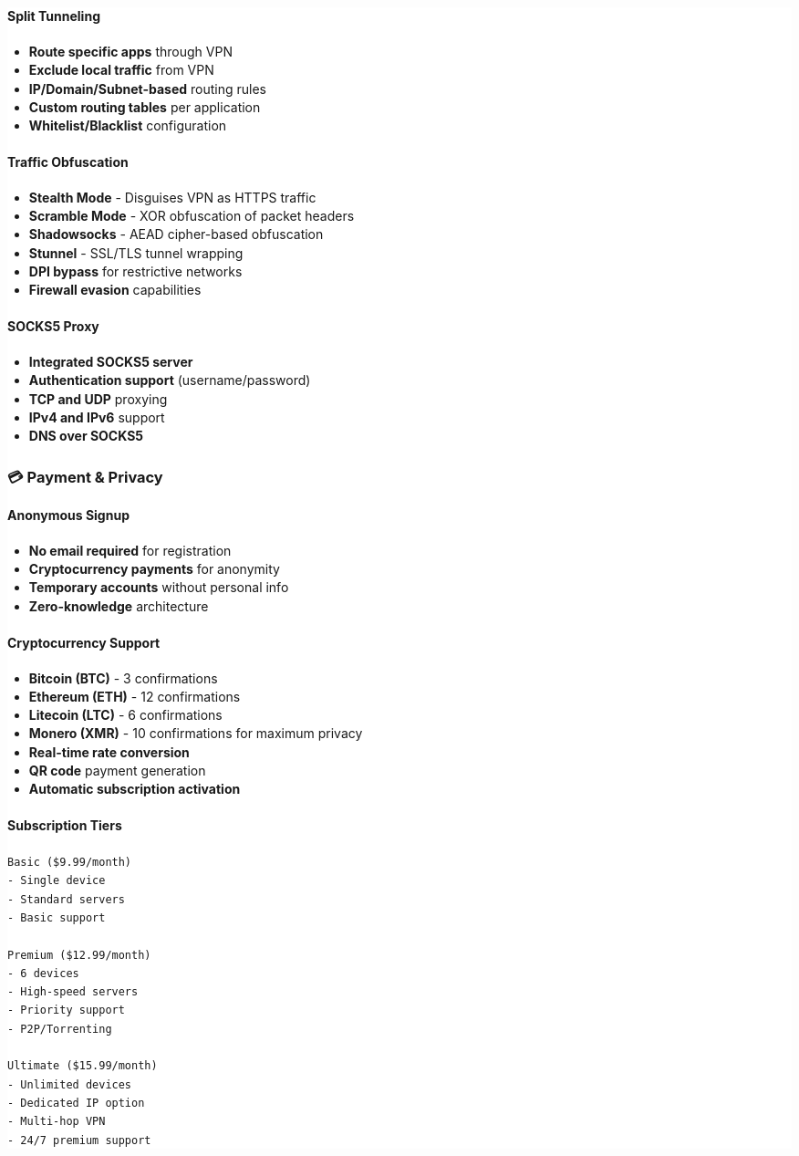 #### Split Tunneling
- **Route specific apps** through VPN
- **Exclude local traffic** from VPN
- **IP/Domain/Subnet-based** routing rules
- **Custom routing tables** per application
- **Whitelist/Blacklist** configuration

#### Traffic Obfuscation
- **Stealth Mode** - Disguises VPN as HTTPS traffic
- **Scramble Mode** - XOR obfuscation of packet headers
- **Shadowsocks** - AEAD cipher-based obfuscation
- **Stunnel** - SSL/TLS tunnel wrapping
- **DPI bypass** for restrictive networks
- **Firewall evasion** capabilities

#### SOCKS5 Proxy
- **Integrated SOCKS5 server**
- **Authentication support** (username/password)
- **TCP and UDP** proxying
- **IPv4 and IPv6** support
- **DNS over SOCKS5**

### 💳 Payment & Privacy

#### Anonymous Signup
- **No email required** for registration
- **Cryptocurrency payments** for anonymity
- **Temporary accounts** without personal info
- **Zero-knowledge** architecture

#### Cryptocurrency Support
- **Bitcoin (BTC)** - 3 confirmations
- **Ethereum (ETH)** - 12 confirmations
- **Litecoin (LTC)** - 6 confirmations
- **Monero (XMR)** - 10 confirmations for maximum privacy
- **Real-time rate conversion**
- **QR code** payment generation
- **Automatic subscription activation**

#### Subscription Tiers
```
Basic ($9.99/month)
- Single device
- Standard servers
- Basic support

Premium ($12.99/month)
- 6 devices
- High-speed servers
- Priority support
- P2P/Torrenting

Ultimate ($15.99/month)
- Unlimited devices
- Dedicated IP option
- Multi-hop VPN
- 24/7 premium support
```
